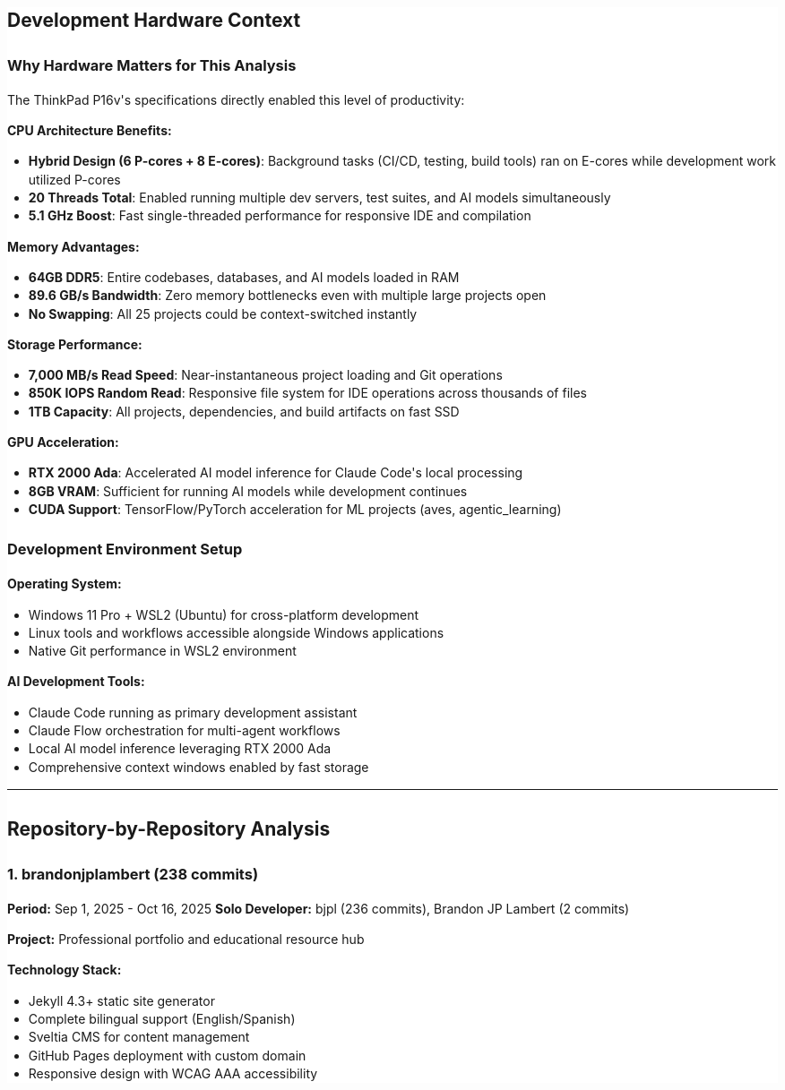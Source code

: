 ## Development Hardware Context

### Why Hardware Matters for This Analysis

The ThinkPad P16v's specifications directly enabled this level of productivity:

**CPU Architecture Benefits:**
- **Hybrid Design (6 P-cores + 8 E-cores)**: Background tasks (CI/CD, testing, build tools) ran on E-cores while development work utilized P-cores
- **20 Threads Total**: Enabled running multiple dev servers, test suites, and AI models simultaneously
- **5.1 GHz Boost**: Fast single-threaded performance for responsive IDE and compilation

**Memory Advantages:**
- **64GB DDR5**: Entire codebases, databases, and AI models loaded in RAM
- **89.6 GB/s Bandwidth**: Zero memory bottlenecks even with multiple large projects open
- **No Swapping**: All 25 projects could be context-switched instantly

**Storage Performance:**
- **7,000 MB/s Read Speed**: Near-instantaneous project loading and Git operations
- **850K IOPS Random Read**: Responsive file system for IDE operations across thousands of files
- **1TB Capacity**: All projects, dependencies, and build artifacts on fast SSD

**GPU Acceleration:**
- **RTX 2000 Ada**: Accelerated AI model inference for Claude Code's local processing
- **8GB VRAM**: Sufficient for running AI models while development continues
- **CUDA Support**: TensorFlow/PyTorch acceleration for ML projects (aves, agentic_learning)

### Development Environment Setup

**Operating System:**
- Windows 11 Pro + WSL2 (Ubuntu) for cross-platform development
- Linux tools and workflows accessible alongside Windows applications
- Native Git performance in WSL2 environment

**AI Development Tools:**
- Claude Code running as primary development assistant
- Claude Flow orchestration for multi-agent workflows
- Local AI model inference leveraging RTX 2000 Ada
- Comprehensive context windows enabled by fast storage

---

## Repository-by-Repository Analysis

### 1. brandonjplambert (238 commits)
**Period:** Sep 1, 2025 - Oct 16, 2025
**Solo Developer:** bjpl (236 commits), Brandon JP Lambert (2 commits)

**Project:** Professional portfolio and educational resource hub

**Technology Stack:**
- Jekyll 4.3+ static site generator
- Complete bilingual support (English/Spanish)
- Sveltia CMS for content management
- GitHub Pages deployment with custom domain
- Responsive design with WCAG AAA accessibility
